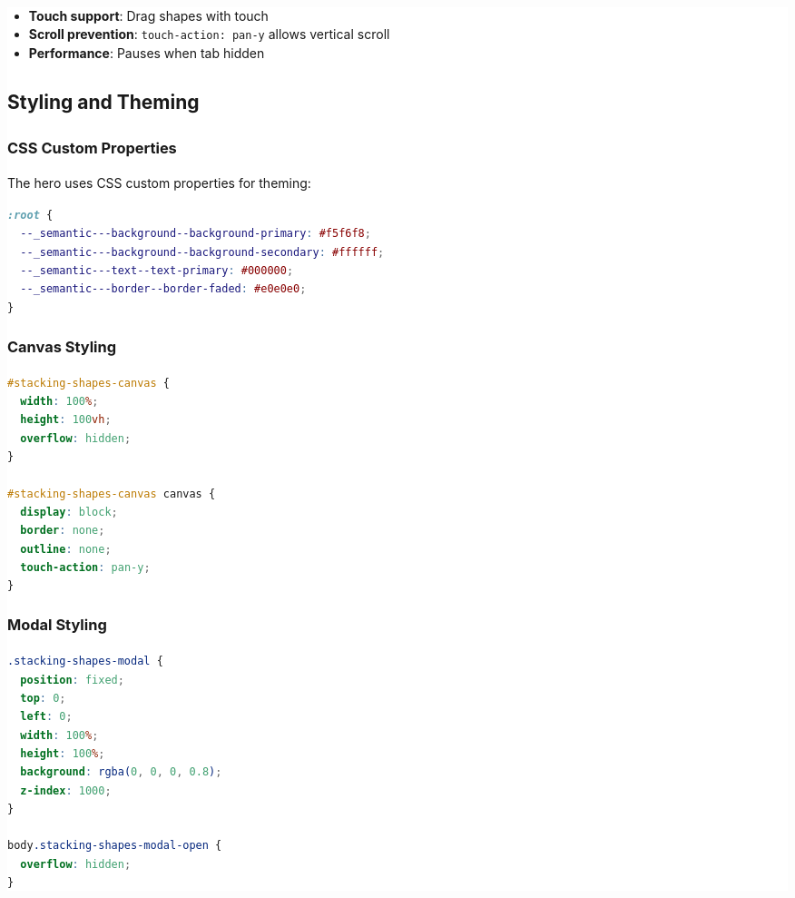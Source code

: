 - **Touch support**: Drag shapes with touch
- **Scroll prevention**: `touch-action: pan-y` allows vertical scroll
- **Performance**: Pauses when tab hidden

## Styling and Theming

### CSS Custom Properties

The hero uses CSS custom properties for theming:

```css
:root {
  --_semantic---background--background-primary: #f5f6f8;
  --_semantic---background--background-secondary: #ffffff;
  --_semantic---text--text-primary: #000000;
  --_semantic---border--border-faded: #e0e0e0;
}
```

### Canvas Styling

```css
#stacking-shapes-canvas {
  width: 100%;
  height: 100vh;
  overflow: hidden;
}

#stacking-shapes-canvas canvas {
  display: block;
  border: none;
  outline: none;
  touch-action: pan-y;
}
```

### Modal Styling

```css
.stacking-shapes-modal {
  position: fixed;
  top: 0;
  left: 0;
  width: 100%;
  height: 100%;
  background: rgba(0, 0, 0, 0.8);
  z-index: 1000;
}

body.stacking-shapes-modal-open {
  overflow: hidden;
}
```
